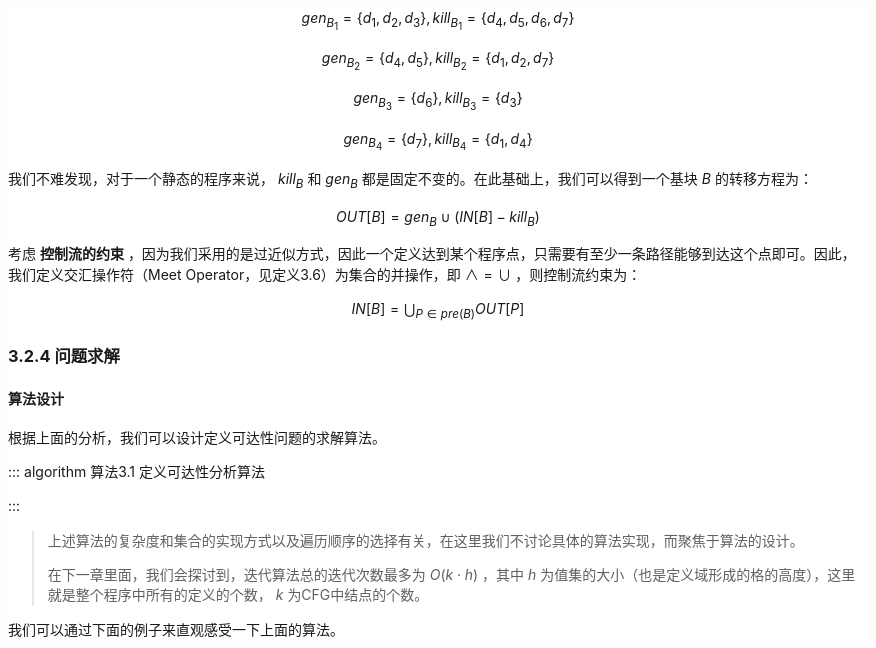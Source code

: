 $$gen_{B_1} = \{d_1, d_2, d_3\}, kill_{B_1} = \{d_4, d_5, d_6, d_7\}$$

$$gen_{B_2} = \{d_4, d_5\}, kill_{B_2} = \{d_1, d_2, d_7\}$$

$$gen_{B_3} = \{d_6\}, kill_{B_3} = \{d_3\}$$

$$gen_{B_4} = \{d_7\}, kill_{B_4} = \{d_1, d_4\}$$


我们不难发现，对于一个静态的程序来说， $kill_B$ 和 $gen_B$ 都是固定不变的。在此基础上，我们可以得到一个基块 $B$ 的转移方程为：

$$
OUT[B] = gen_B \cup (IN[B] - kill_B)
$$

考虑 **控制流的约束** ，因为我们采用的是过近似方式，因此一个定义达到某个程序点，只需要有至少一条路径能够到达这个点即可。因此，我们定义交汇操作符（Meet Operator，见定义3.6）为集合的并操作，即 $\wedge = \cup$ ，则控制流约束为：

$$
IN[B] = \bigcup_{P \in pre(B)} OUT[P]
$$

### 3.2.4 问题求解

#### 算法设计

根据上面的分析，我们可以设计定义可达性问题的求解算法。

::: algorithm 算法3.1 定义可达性分析算法

<iframe src="/posts/StaticAnalytics/03-dfa-ap/reaching-definition.html" frameborder="no" border="0" marginwidth="0" width="100%" height="315px" marginheight="0" scrolling="auto" style="box-shadow: none;"></iframe>

:::

> 上述算法的复杂度和集合的实现方式以及遍历顺序的选择有关，在这里我们不讨论具体的算法实现，而聚焦于算法的设计。
>  
> 在下一章里面，我们会探讨到，迭代算法总的迭代次数最多为 $O(k\cdot h)$ ，其中 $h$ 为值集的大小（也是定义域形成的格的高度），这里就是整个程序中所有的定义的个数， $k$ 为CFG中结点的个数。

我们可以通过下面的例子来直观感受一下上面的算法。
